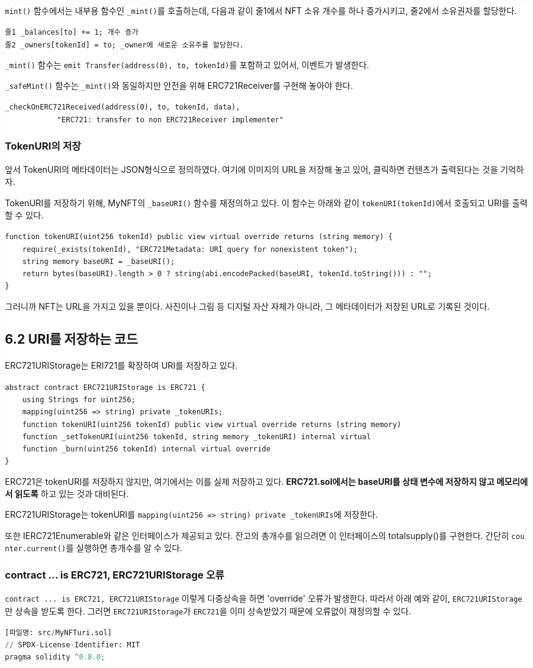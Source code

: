```mint()``` 함수에서는 내부용 함수인 ```_mint()```를 호출하는데, 다음과 같이 줄1에서 NFT 소유 개수를 하나 증가시키고, 줄2에서 소유권자를 할당한다.

```
줄1 _balances[to] += 1; 개수 증가
줄2 _owners[tokenId] = to; _owner에 새로운 소유주를 할당한다.
```

```_mint()``` 함수는 ```emit Transfer(address(0), to, tokenId)```를 포함하고 있어서, 이벤트가 발생한다.

```_safeMint()``` 함수는 ```_mint()```와 동일하지만 안전을 위해 ERC721Receiver를 구현해 놓아야 한다.

```
_checkOnERC721Received(address(0), to, tokenId, data),
            "ERC721: transfer to non ERC721Receiver implementer"
```

### TokenURI의 저장

앞서 TokenURI의 메타데이터는 JSON형식으로 정의하였다. 여기에 이미지의 URL을 저장해 놓고 있어, 클릭하면 컨텐츠가 출력된다는 것을 기억하자.

TokenURI를 저장하기 위해, MyNFT의 ```_baseURI()``` 함수를 재정의하고 있다. 이 함수는 아래와 같이 ```tokenURI(tokenId)```에서 호출되고 URI를 출력할 수 있다.

```
function tokenURI(uint256 tokenId) public view virtual override returns (string memory) {
    require(_exists(tokenId), "ERC721Metadata: URI query for nonexistent token");
    string memory baseURI = _baseURI();
    return bytes(baseURI).length > 0 ? string(abi.encodePacked(baseURI, tokenId.toString())) : "";
}
```

그러니까 NFT는 URL을 가지고 있을 뿐이다. 사진이나 그림 등 디지털 자산 자체가 아니라, 그 메타데이터가 저장된 URL로 기록된 것이다.

## 6.2 URI를 저장하는 코드

ERC721URIStorage는 ERI721를 확장하여 URI를 저장하고 있다.

```
abstract contract ERC721URIStorage is ERC721 {
    using Strings for uint256;
    mapping(uint256 => string) private _tokenURIs;
    function tokenURI(uint256 tokenId) public view virtual override returns (string memory)
    function _setTokenURI(uint256 tokenId, string memory _tokenURI) internal virtual
    function _burn(uint256 tokenId) internal virtual override
}
```

ERC721은 tokenURI를 저장하지 않지만, 여기에서는 이를 실제 저장하고 있다.
**ERC721.sol에서는 baseURI를 상태 변수에 저장하지 않고 메모리에서 읽도록** 하고 있는 것과 대비된다.

ERC721URIStorage는 tokenURI를 ```mapping(uint256 => string) private _tokenURIs```에 저장한다.

또한 IERC721Enumerable와 같은 인터페이스가 제공되고 있다.
잔고의 총개수를 읽으려면 이 인터페이스의 totalsupply()를 구현한다.
간단히 ```counter.current()```를 실행하면 총개수를 알 수 있다.

### contract ... is ERC721, ERC721URIStorage 오류

```contract ... is ERC721, ERC721URIStorage``` 이렇게 다중상속을 하면 'override' 오류가 발생한다. 따라서 아래 예와 같이, ```ERC721URIStorage```만 상속을 받도록 한다. 
그러면 ```ERC721URIStorage```가 ```ERC721```을 이미 상속받았기 때문에 오류없이 재정의할 수 있다.

```python
[파일명: src/MyNFTuri.sol]
// SPDX-License-Identifier: MIT
pragma solidity ^0.8.0;

```